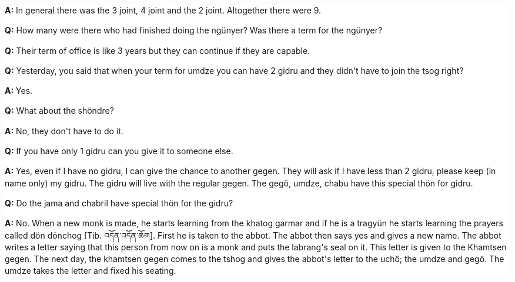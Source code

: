 **A:**  In general there was the 3 joint, 4 joint and the 2 joint. Altogether there were 9.   

**Q:**  How many were there who had finished doing the <span class="tooltip" data-text="[tib. དངུལ་གཉེར] Accountant, bookkeeper, cashier. Someone in charge of cash.">ngünyer</span>? Was there a term for the ngünyer?   

**Q:**  Their term of office is like 3 years but they can continue if they are capable.   

**Q:**  Yesterday, you said that when your term for umdze you can have 2 <span class="tooltip" data-text="[tib. དགེ་ཕྲུག] 1. Student. 2. Disciple. 3. Commonly the name for monks living with a gegen or teacher. These are more like wards than real disciples.">gidru</span> and they didn't have to join the <span class="tooltip" data-text="[tib. ཚོགས] 1. A prayer assembly meeting in monasteries when all the monks come to an assembly hall and chant prayers together. 2. An offering made of tsamba, butter and dry cheese in the shape of a cone.">tsog</span> right?   

**A:**  Yes.   

**Q:**  What about the <span class="tooltip" data-text="[tib. གཞོན་ཁྲལ] The work obligations all young monks have to do for the monastery (it literally means &quot;youth tax&quot;).">shöndre</span>?   

**A:**  No, they don't have to do it.   

**Q:**  If you have only 1 <span class="tooltip" data-text="[tib. དགེ་ཕྲུག] 1. Student. 2. Disciple. 3. Commonly the name for monks living with a gegen or teacher. These are more like wards than real disciples.">gidru</span> can you give it to someone else.   

**A:**  Yes, even if I have no <span class="tooltip" data-text="[tib. དགེ་ཕྲུག] 1. Student. 2. Disciple. 3. Commonly the name for monks living with a gegen or teacher. These are more like wards than real disciples.">gidru</span>, I can give the chance to another gegen. They will ask if I have less than 2 gidru, please keep (in name only) my gidru. The gidru will live with the regular gegen. The <span class="tooltip" data-text="[tib. དགེ་སྐོས] The main disciplinary official in a monastic college (tratsang).">gegö</span>, umdze, <span class="tooltip" data-text="[tib. ཕྱག་སྦུག] A manager (of estates and endowments) of a monastic college or monastic khamtsen.">chabu</span> have this special <span class="tooltip" data-text="[tib. ཐོན] In monasteries, a title for monks who have finished their monastic job obligations (tib. ཐོན་ཟིན).">thön</span> for gidru.   

**Q:**  Do the <span class="tooltip" data-text="[tib. ཇ་མ] The monk(s) in charge of a monastery&#x27;s kitchen.">jama</span> and <span class="tooltip" data-text="[tib. ཆབ་རིལ] The Chabril&#x27;s main work was overseeing serving the traja. He was also the servant of the gegö and khempo. It had a middle status of the types of lene. The chabril was also the one responsible for beating the gong at the tsog and chöra. The chabril got an extra share of gye in the tratsang.">chabril</span> have special <span class="tooltip" data-text="[tib. ཐོན] In monasteries, a title for monks who have finished their monastic job obligations (tib. ཐོན་ཟིན).">thön</span> for the <span class="tooltip" data-text="[tib. དགེ་ཕྲུག] 1. Student. 2. Disciple. 3. Commonly the name for monks living with a gegen or teacher. These are more like wards than real disciples.">gidru</span>?   

**A:**  No. When a new monk is made, he starts learning from the <span class="tooltip" data-text="[tib. ཁ་དོག་དཀར་དམར] The first class or stage in the monastic düdra curriculum.">khatog garmar</span> and if he is a <span class="tooltip" data-text="[tib. གྲྭ་རྒྱུན] Monks who came to Drepung, Ganden and Sera from far distances such as Kham and Amdo.">tragyün</span> he starts learning the prayers called <span class="tooltip" data-text="[tib. འདོན] A volume measurement used for fields on aristocratic and religious manorial estates. One dön was equal to two gang.">dön</span> dönchog [Tib. འདོན་འདོན་ཆོག]. First he is taken to the abbot. The abbot then says yes and gives a new name. The abbot writes a letter saying that this person from now on is a monk and puts the <span class="tooltip" data-text="[tib. བླ་བྲང] 1. The property/wealth owning corporate entity of an incarnate lama. 2. The property/wealth owning corporate entity of the Panchen Lama.">labrang</span>'s seal on it. This letter is given to the Khamtsen gegen. The next day, the <span class="tooltip" data-text="[tib. ཁང་ཚན་དགེ་རྒན] The head official of a khamtsen.">khamtsen gegen</span> comes to the <span class="tooltip" data-text="[tib. ཚོག] 1. An offering made of tsamba, butter and dry cheese in the shape of a cone. 2. A prayer assembly meeting in monasteries when all the monks come to an assembly hall and chant prayers together.">tshog</span> and gives the abbot's letter to the uchö; the umdze and gegö. The umdze takes the letter and fixed his seating.   
